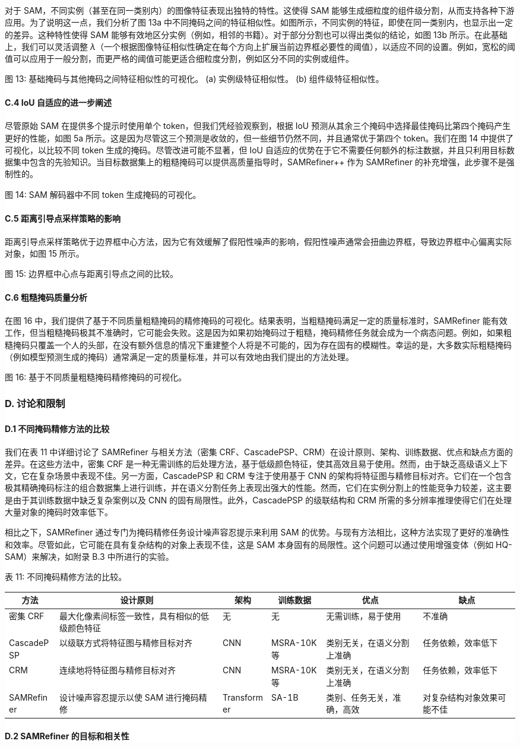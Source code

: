 对于 SAM，不同实例（甚至在同一类别内）的图像特征表现出独特的特性。这使得 SAM 能够生成细粒度的组件级分割，从而支持各种下游应用。为了说明这一点，我们分析了图 13a 中不同掩码之间的特征相似性。如图所示，不同实例的特征，即使在同一类别内，也显示出一定的差异。这种特性使得 SAM 能够有效地区分实例（例如，相邻的书籍）。对于部分分割也可以得出类似的结论，如图 13b 所示。在此基础上，我们可以灵活调整 $\lambda$（一个根据图像特征相似性确定在每个方向上扩展当前边界框必要性的阈值），以适应不同的设置。例如，宽松的阈值可以应用于一般分割，而更严格的阈值可能更适合细粒度分割，例如区分不同的实例或组件。

图 13: 基础掩码与其他掩码之间特征相似性的可视化。
(a) 实例级特征相似性。
(b) 组件级特征相似性。

#### C.4 IoU 自适应的进一步阐述

尽管原始 SAM 在提供多个提示时使用单个 token，但我们凭经验观察到，根据 IoU 预测从其余三个掩码中选择最佳掩码比第四个掩码产生更好的性能，如图 5a 所示。这是因为尽管这三个预测是收敛的，但一些细节仍然不同，并且通常优于第四个 token。我们在图 14 中提供了可视化，以比较不同 token 生成的掩码。尽管改进可能不显著，但 IoU 自适应的优势在于它不需要任何额外的标注数据，并且只利用目标数据集中包含的先验知识。当目标数据集上的粗糙掩码可以提供高质量指导时，SAMRefiner++ 作为 SAMRefiner 的补充增强，此步骤不是强制性的。

图 14: SAM 解码器中不同 token 生成掩码的可视化。

#### C.5 距离引导点采样策略的影响

距离引导点采样策略优于边界框中心方法，因为它有效缓解了假阳性噪声的影响，假阳性噪声通常会扭曲边界框，导致边界框中心偏离实际对象，如图 15 所示。

图 15: 边界框中心点与距离引导点之间的比较。

#### C.6 粗糙掩码质量分析

在图 16 中，我们提供了基于不同质量粗糙掩码的精修掩码的可视化。结果表明，当粗糙掩码满足一定的质量标准时，SAMRefiner 能有效工作，但当粗糙掩码极其不准确时，它可能会失败。这是因为如果初始掩码过于粗糙，掩码精修任务就会成为一个病态问题。例如，如果粗糙掩码只覆盖一个人的头部，在没有额外信息的情况下重建整个人将是不可能的，因为存在固有的模糊性。幸运的是，大多数实际粗糙掩码（例如模型预测生成的掩码）通常满足一定的质量标准，并可以有效地由我们提出的方法处理。

图 16: 基于不同质量粗糙掩码精修掩码的可视化。

### D. 讨论和限制

#### D.1 不同掩码精修方法的比较

我们在表 11 中详细讨论了 SAMRefiner 与相关方法（密集 CRF、CascadePSP、CRM）在设计原则、架构、训练数据、优点和缺点方面的差异。在这些方法中，密集 CRF 是一种无需训练的后处理方法，基于低级颜色特征，使其高效且易于使用。然而，由于缺乏高级语义上下文，它在复杂场景中表现不佳。另一方面，CascadePSP 和 CRM 专注于使用基于 CNN 的架构将特征图与精修目标对齐。它们在一个包含极其精确掩码标注的组合数据集上进行训练，并在语义分割任务上表现出强大的性能。然而，它们在实例分割上的性能竞争力较差，这主要是由于其训练数据中缺乏复杂案例以及 CNN 的固有局限性。此外，CascadePSP 的级联结构和 CRM 所需的多分辨率推理使得它们在处理大量对象的掩码时效率低下。

相比之下，SAMRefiner 通过专门为掩码精修任务设计噪声容忍提示来利用 SAM 的优势。与现有方法相比，这种方法实现了更好的准确性和效率。尽管如此，它可能在具有复杂结构的对象上表现不佳，这是 SAM 本身固有的局限性。这个问题可以通过使用增强变体（例如 HQ-SAM）来解决，如附录 B.3 中所进行的实验。

表 11: 不同掩码精修方法的比较。

| 方法         | 设计原则                    | 架构          | 训练数据       | 优点            | 缺点            |
| ---------- | ----------------------- | ----------- | ---------- | ------------- | ------------- |
| 密集 CRF     | 最大化像素间标签一致性，具有相似的低级颜色特征 | 无           | 无          | 无需训练，易于使用     | 不准确           |
| CascadePSP | 以级联方式将特征图与精修目标对齐        | CNN         | MSRA-10K 等 | 类别无关，在语义分割上准确 | 任务依赖，效率低下     |
| CRM        | 连续地将特征图与精修目标对齐          | CNN         | MSRA-10K 等 | 类别无关，在语义分割上准确 | 任务依赖，效率低下     |
| SAMRefiner | 设计噪声容忍提示以使 SAM 进行掩码精修   | Transformer | SA-1B      | 类别、任务无关，准确，高效 | 对复杂结构对象效果可能不佳 |

#### D.2 SAMRefiner 的目标和相关性
